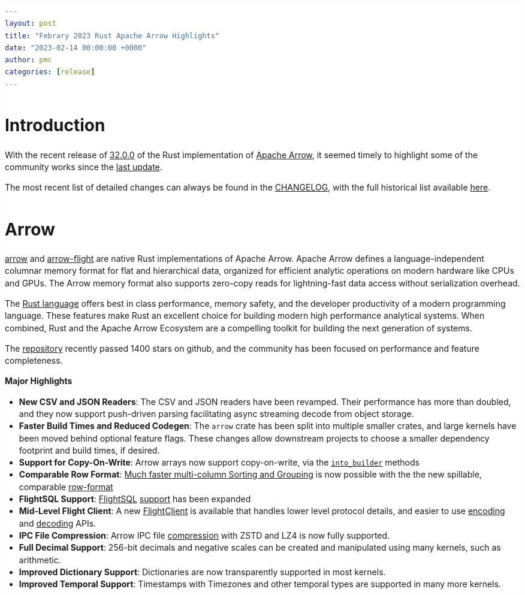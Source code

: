 ```yaml
---
layout: post
title: "Febrary 2023 Rust Apache Arrow Highlights"
date: "2023-02-14 00:00:00 +0000"
author: pmc
categories: [release]
---
```



# Introduction

With the recent release of [32.0.0](https://crates.io/crates/arrow/32.0.0) of the Rust implementation of [Apache Arrow](https://arrow.apache.org/), it seemed timely to highlight some of the community works since the [last update](https://arrow.apache.org/blog/2022/06/16/rust-16.0.0/).

The most recent list of detailed changes can always be found in the [CHANGELOG](https://github.com/apache/arrow-rs/blob/master/CHANGELOG.md), with the full historical list available [here](https://github.com/apache/arrow-rs/blob/master/CHANGELOG-old.md).

# Arrow

[arrow](https://crates.io/crates/arrow) and [arrow-flight](https://crates.io/crates/arrow-flight) are native Rust implementations of Apache Arrow. Apache Arrow defines a language-independent columnar memory format for flat and hierarchical data, organized for efficient analytic operations on modern hardware like CPUs and GPUs. The Arrow memory format also supports zero-copy reads for lightning-fast data access without serialization overhead.

The [Rust language](https://www.rust-lang.org/) offers best in class performance,  memory safety, and the developer productivity of a modern programming language. These features make Rust an excellent choice for building modern high performance analytical systems. When combined, Rust and the Apache Arrow Ecosystem are a compelling toolkit for building the next generation of systems.

The [repository](https://github.com/apache/arrow-rs) recently passed 1400 stars on github, and the community has been focused on performance and feature completeness.


**Major Highlights**

* **New CSV and JSON Readers**: The CSV and JSON readers have been revamped. Their performance has more than doubled, and they now support push-driven parsing facilitating async streaming decode from object storage.
* **Faster Build Times and Reduced Codegen**: The `arrow` crate has been split into multiple smaller crates, and large kernels have been moved behind optional feature flags. These changes allow downstream projects to choose a smaller dependency footprint and build times, if desired.
* **Support for Copy-On-Write**: Arrow arrays now support copy-on-write, via the [`into_builder`](https://docs.rs/arrow/32.0.0/arrow/array/struct.ArrayData.html#method.into_builder) methods
* **Comparable Row Format**: [Much faster multi-column Sorting and Grouping](https://arrow.apache.org/blog/2022/11/07/multi-column-sorts-in-arrow-rust-part-1/) is now possible with the the new spillable, comparable [row-format](https://docs.rs/arrow-row/32.0.0/arrow_row/index.html)
* **FlightSQL Support**: [FlightSQL](https://arrow.apache.org/docs/format/FlightSql.html) [support](https://docs.rs/arrow-flight/32.0.0/arrow_flight/sql/index.html) has been expanded
* **Mid-Level Flight Client**: A new [FlightClient](https://docs.rs/arrow-flight/32.0.0/arrow_flight/client/struct.FlightClient.html) is available that handles lower level protocol details, and easier to use [encoding](https://docs.rs/arrow-flight/32.0.0/arrow_flight/encode/struct.FlightDataEncoderBuilder.html) and [decoding](https://docs.rs/arrow-flight/32.0.0/arrow_flight/decode/struct.FlightDataDecoder.html) APIs.
* **IPC File Compression**: Arrow IPC file [compression](https://docs.rs/arrow-ipc/32.0.0/arrow_ipc/gen/Message/struct.CompressionType.html) with ZSTD and LZ4 is now fully supported.
* **Full Decimal Support**: 256-bit decimals and negative scales can be created and manipulated using many kernels, such as arithmetic.
* **Improved Dictionary Support**: Dictionaries are now transparently supported in most kernels.
* **Improved Temporal Support**: Timestamps with Timezones and other temporal types are supported in many more kernels.